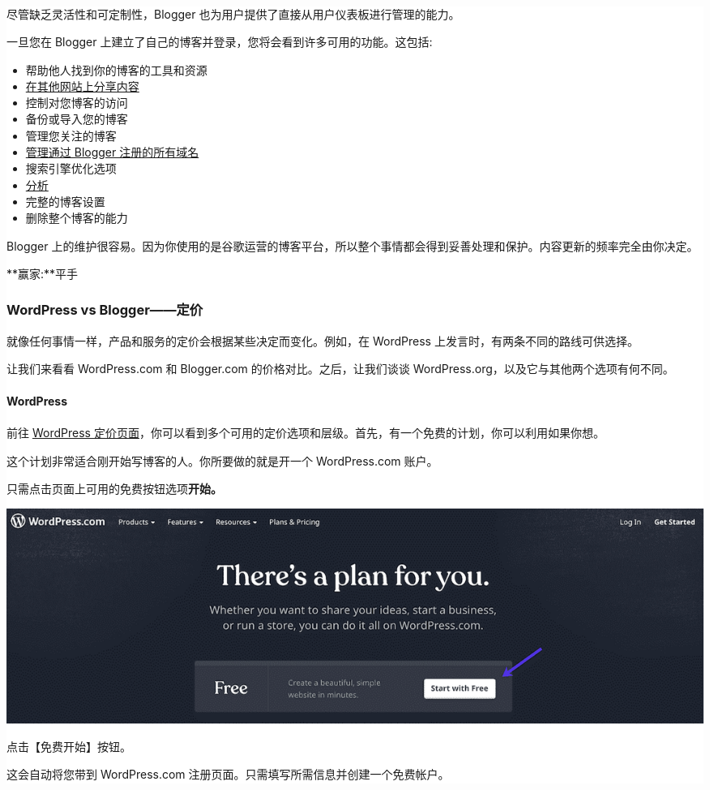 尽管缺乏灵活性和可定制性，Blogger 也为用户提供了直接从用户仪表板进行管理的能力。

一旦您在 Blogger 上建立了自己的博客并登录，您将会看到许多可用的功能。这包括:

*   帮助他人找到你的博客的工具和资源
*   [在其他网站上分享内容](https://kinsta.com/blog/wordpress-social-media-plugins/)
*   控制对您博客的访问
*   备份或导入您的博客
*   管理您关注的博客
*   [管理通过 Blogger 注册的所有域名](https://kinsta.com/blog/google-domains-review/)
*   搜索引擎优化选项
*   [分析](https://kinsta.com/blog/how-to-use-google-analytics/)
*   完整的博客设置
*   删除整个博客的能力

Blogger 上的维护很容易。因为你使用的是谷歌运营的博客平台，所以整个事情都会得到妥善处理和保护。内容更新的频率完全由你决定。

**赢家:**平手

### WordPress vs Blogger——定价

就像任何事情一样，产品和服务的定价会根据某些决定而变化。例如，在 WordPress 上发言时，有两条不同的路线可供选择。

让我们来看看 WordPress.com 和 Blogger.com 的价格对比。之后，让我们谈谈 WordPress.org，以及它与其他两个选项有何不同。

#### WordPress

前往 [WordPress 定价页面](https://wordpress.com/pricing/)，你可以看到多个可用的定价选项和层级。首先，有一个免费的计划，你可以利用如果你想。

这个计划非常适合刚开始写博客的人。你所要做的就是开一个 WordPress.com 账户。

只需点击页面上可用的免费按钮选项**开始。**



![Click on the "Start with free" button](img/b5a2cab38b3327e6d696e29a0fa4a0e4.png)

点击【免费开始】按钮。





这会自动将您带到 WordPress.com 注册页面。只需填写所需信息并创建一个免费帐户。

